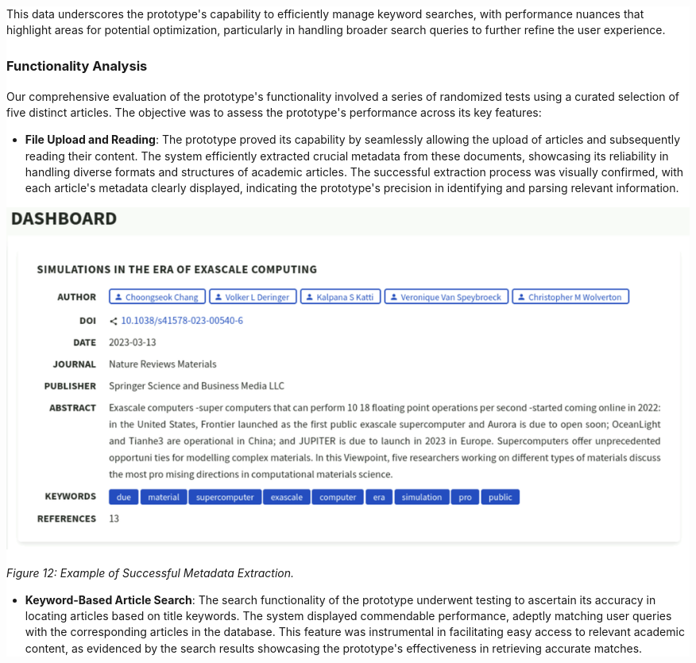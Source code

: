 This data underscores the prototype's capability to efficiently manage keyword searches, with performance nuances that highlight areas for potential optimization, particularly in handling broader search queries to further refine the user experience.


### Functionality Analysis

Our comprehensive evaluation of the prototype's functionality involved a series of randomized tests using a curated selection of five distinct articles. The objective was to assess the prototype's performance across its key features:

- **File Upload and Reading**: The prototype proved its capability by seamlessly allowing the upload of articles and subsequently reading their content. The system efficiently extracted crucial metadata from these documents, showcasing its reliability in handling diverse formats and structures of academic articles. The successful extraction process was visually confirmed, with each article's metadata clearly displayed, indicating the prototype's precision in identifying and parsing relevant information.

![Successful Metadata Extraction Example](../Image/parsing_example.png)

*Figure 12: Example of Successful Metadata Extraction.*

- **Keyword-Based Article Search**: The search functionality of the prototype underwent testing to ascertain its accuracy in locating articles based on title keywords. The system displayed commendable performance, adeptly matching user queries with the corresponding articles in the database. This feature was instrumental in facilitating easy access to relevant academic content, as evidenced by the search results showcasing the prototype's effectiveness in retrieving accurate matches.
